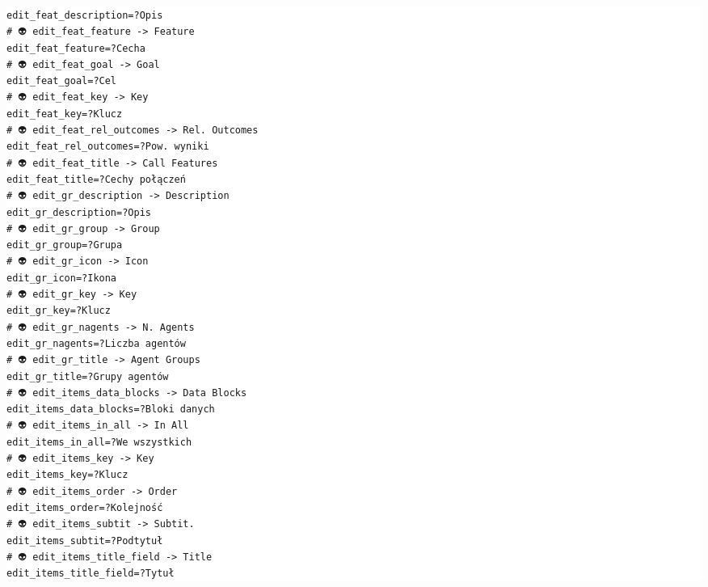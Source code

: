     edit_feat_description=?Opis
    # 👽 edit_feat_feature -> Feature
    edit_feat_feature=?Cecha
    # 👽 edit_feat_goal -> Goal
    edit_feat_goal=?Cel
    # 👽 edit_feat_key -> Key
    edit_feat_key=?Klucz
    # 👽 edit_feat_rel_outcomes -> Rel. Outcomes
    edit_feat_rel_outcomes=?Pow. wyniki
    # 👽 edit_feat_title -> Call Features
    edit_feat_title=?Cechy połączeń
    # 👽 edit_gr_description -> Description
    edit_gr_description=?Opis
    # 👽 edit_gr_group -> Group
    edit_gr_group=?Grupa
    # 👽 edit_gr_icon -> Icon
    edit_gr_icon=?Ikona
    # 👽 edit_gr_key -> Key
    edit_gr_key=?Klucz
    # 👽 edit_gr_nagents -> N. Agents
    edit_gr_nagents=?Liczba agentów
    # 👽 edit_gr_title -> Agent Groups
    edit_gr_title=?Grupy agentów
    # 👽 edit_items_data_blocks -> Data Blocks
    edit_items_data_blocks=?Bloki danych
    # 👽 edit_items_in_all -> In All
    edit_items_in_all=?We wszystkich
    # 👽 edit_items_key -> Key
    edit_items_key=?Klucz
    # 👽 edit_items_order -> Order
    edit_items_order=?Kolejność
    # 👽 edit_items_subtit -> Subtit.
    edit_items_subtit=?Podtytuł
    # 👽 edit_items_title_field -> Title
    edit_items_title_field=?Tytuł